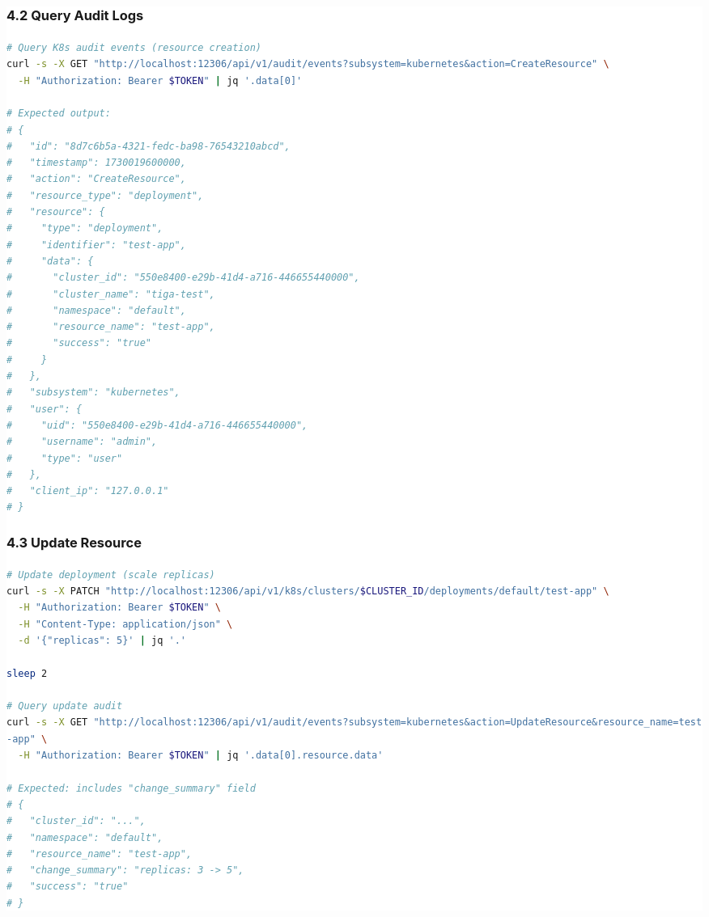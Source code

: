 ### 4.2 Query Audit Logs

```bash
# Query K8s audit events (resource creation)
curl -s -X GET "http://localhost:12306/api/v1/audit/events?subsystem=kubernetes&action=CreateResource" \
  -H "Authorization: Bearer $TOKEN" | jq '.data[0]'

# Expected output:
# {
#   "id": "8d7c6b5a-4321-fedc-ba98-76543210abcd",
#   "timestamp": 1730019600000,
#   "action": "CreateResource",
#   "resource_type": "deployment",
#   "resource": {
#     "type": "deployment",
#     "identifier": "test-app",
#     "data": {
#       "cluster_id": "550e8400-e29b-41d4-a716-446655440000",
#       "cluster_name": "tiga-test",
#       "namespace": "default",
#       "resource_name": "test-app",
#       "success": "true"
#     }
#   },
#   "subsystem": "kubernetes",
#   "user": {
#     "uid": "550e8400-e29b-41d4-a716-446655440000",
#     "username": "admin",
#     "type": "user"
#   },
#   "client_ip": "127.0.0.1"
# }
```

### 4.3 Update Resource

```bash
# Update deployment (scale replicas)
curl -s -X PATCH "http://localhost:12306/api/v1/k8s/clusters/$CLUSTER_ID/deployments/default/test-app" \
  -H "Authorization: Bearer $TOKEN" \
  -H "Content-Type: application/json" \
  -d '{"replicas": 5}' | jq '.'

sleep 2

# Query update audit
curl -s -X GET "http://localhost:12306/api/v1/audit/events?subsystem=kubernetes&action=UpdateResource&resource_name=test-app" \
  -H "Authorization: Bearer $TOKEN" | jq '.data[0].resource.data'

# Expected: includes "change_summary" field
# {
#   "cluster_id": "...",
#   "namespace": "default",
#   "resource_name": "test-app",
#   "change_summary": "replicas: 3 -> 5",
#   "success": "true"
# }
```
